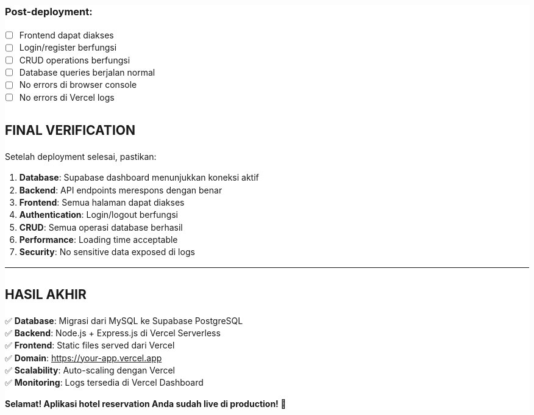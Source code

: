 ### Post-deployment:
- [ ] Frontend dapat diakses
- [ ] Login/register berfungsi
- [ ] CRUD operations berfungsi
- [ ] Database queries berjalan normal
- [ ] No errors di browser console
- [ ] No errors di Vercel logs

## FINAL VERIFICATION

Setelah deployment selesai, pastikan:

1. **Database**: Supabase dashboard menunjukkan koneksi aktif
2. **Backend**: API endpoints merespons dengan benar
3. **Frontend**: Semua halaman dapat diakses
4. **Authentication**: Login/logout berfungsi
5. **CRUD**: Semua operasi database berhasil
6. **Performance**: Loading time acceptable
7. **Security**: No sensitive data exposed di logs

---

## HASIL AKHIR

✅ **Database**: Migrasi dari MySQL ke Supabase PostgreSQL  
✅ **Backend**: Node.js + Express.js di Vercel Serverless  
✅ **Frontend**: Static files served dari Vercel  
✅ **Domain**: https://your-app.vercel.app  
✅ **Scalability**: Auto-scaling dengan Vercel  
✅ **Monitoring**: Logs tersedia di Vercel Dashboard  

**Selamat! Aplikasi hotel reservation Anda sudah live di production! 🚀**

